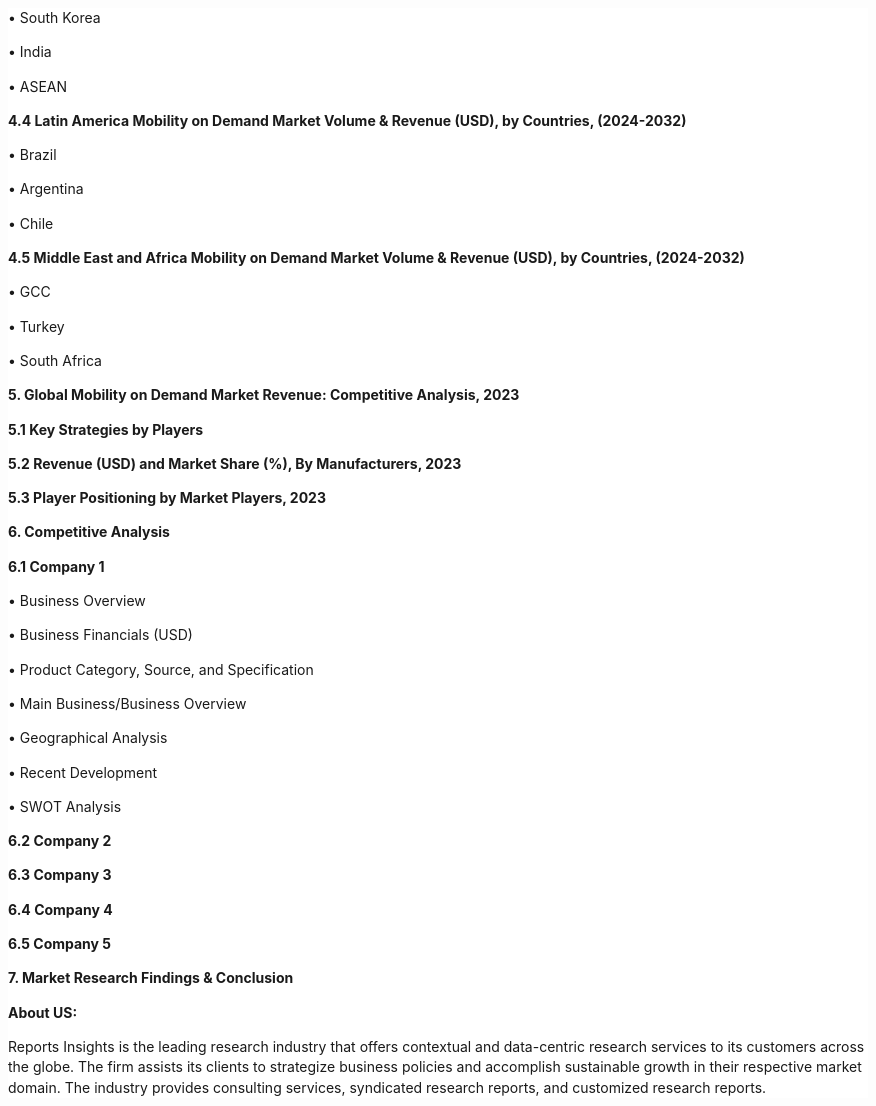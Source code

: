 • South Korea

• India

• ASEAN

<strong>4.4 Latin America Mobility on Demand Market Volume &amp; Revenue (USD), by Countries, (2024-2032)</strong>

• Brazil

• Argentina

• Chile

<strong>4.5 Middle East and Africa Mobility on Demand Market Volume &amp; Revenue (USD), by Countries, (2024-2032)</strong>

• GCC

• Turkey

• South Africa

<strong>5. Global Mobility on Demand Market Revenue: Competitive Analysis, 2023</strong>

<strong>5.1 Key Strategies by Players</strong>

<strong>5.2 Revenue (USD) and Market Share (%), By Manufacturers, 2023</strong>

<strong>5.3 Player Positioning by Market Players, 2023</strong>

<strong>6. Competitive Analysis</strong>

<strong>6.1 Company 1</strong>

• Business Overview

• Business Financials (USD)

• Product Category, Source, and Specification

• Main Business/Business Overview

• Geographical Analysis

• Recent Development

• SWOT Analysis

<strong>6.2 Company 2</strong>

<strong>6.3 Company 3</strong>

<strong>6.4 Company 4</strong>

<strong>6.5 Company 5</strong>

<strong>7. Market Research Findings &amp; Conclusion</strong>

<strong><strong>About US</strong>:</strong>

Reports Insights is the leading research industry that offers contextual and data-centric research services to its customers across the globe. The firm assists its clients to strategize business policies and accomplish sustainable growth in their respective market domain. The industry provides consulting services, syndicated research reports, and customized research reports.
